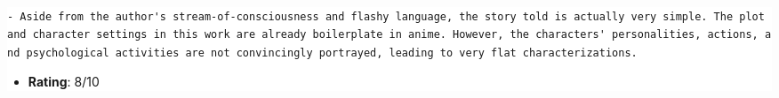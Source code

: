     - Aside from the author's stream-of-consciousness and flashy language, the story told is actually very simple. The plot and character settings in this work are already boilerplate in anime. However, the characters' personalities, actions, and psychological activities are not convincingly portrayed, leading to very flat characterizations.
- **Rating**: 8/10
